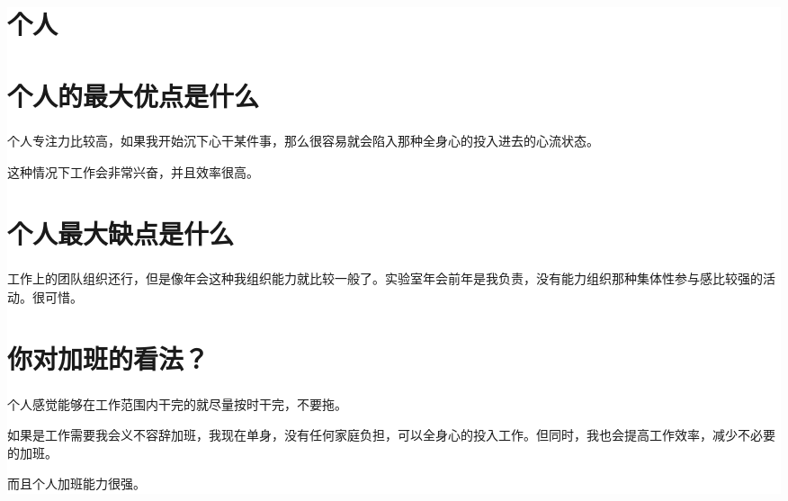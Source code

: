 



# 个人





# 个人的最大优点是什么

个人专注力比较高，如果我开始沉下心干某件事，那么很容易就会陷入那种全身心的投入进去的心流状态。

这种情况下工作会非常兴奋，并且效率很高。





# 个人最大缺点是什么

工作上的团队组织还行，但是像年会这种我组织能力就比较一般了。实验室年会前年是我负责，没有能力组织那种集体性参与感比较强的活动。很可惜。





# 你对加班的看法？

个人感觉能够在工作范围内干完的就尽量按时干完，不要拖。

如果是工作需要我会义不容辞加班，我现在单身，没有任何家庭负担，可以全身心的投入工作。但同时，我也会提高工作效率，减少不必要的加班。

而且个人加班能力很强。












